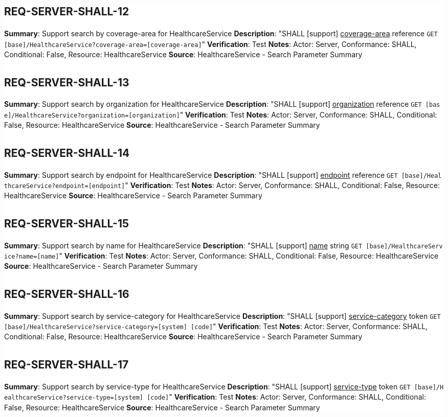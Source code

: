 ## REQ-SERVER-SHALL-12

**Summary**: Support search by coverage-area for HealthcareService
**Description**: "SHALL [support] [coverage-area](SearchParameter-healthcareservice-coverage-area.html) reference `GET [base]/HealthcareService?coverage-area=[coverage-area]`"
**Verification**: Test
**Notes**: Actor: Server, Conformance: SHALL, Conditional: False, Resource: HealthcareService
**Source**: HealthcareService - Search Parameter Summary

## REQ-SERVER-SHALL-13

**Summary**: Support search by organization for HealthcareService
**Description**: "SHALL [support] [organization](SearchParameter-healthcareservice-organization.html) reference `GET [base]/HealthcareService?organization=[organization]`"
**Verification**: Test
**Notes**: Actor: Server, Conformance: SHALL, Conditional: False, Resource: HealthcareService
**Source**: HealthcareService - Search Parameter Summary

## REQ-SERVER-SHALL-14

**Summary**: Support search by endpoint for HealthcareService
**Description**: "SHALL [support] [endpoint](SearchParameter-healthcareservice-endpoint.html) reference `GET [base]/HealthcareService?endpoint=[endpoint]`"
**Verification**: Test
**Notes**: Actor: Server, Conformance: SHALL, Conditional: False, Resource: HealthcareService
**Source**: HealthcareService - Search Parameter Summary

## REQ-SERVER-SHALL-15

**Summary**: Support search by name for HealthcareService
**Description**: "SHALL [support] [name](SearchParameter-healthcareservice-name.html) string `GET [base]/HealthcareService?name=[name]`"
**Verification**: Test
**Notes**: Actor: Server, Conformance: SHALL, Conditional: False, Resource: HealthcareService
**Source**: HealthcareService - Search Parameter Summary

## REQ-SERVER-SHALL-16

**Summary**: Support search by service-category for HealthcareService
**Description**: "SHALL [support] [service-category](SearchParameter-healthcareservice-service-category.html) token `GET [base]/HealthcareService?service-category=[system] [code]`"
**Verification**: Test
**Notes**: Actor: Server, Conformance: SHALL, Conditional: False, Resource: HealthcareService
**Source**: HealthcareService - Search Parameter Summary

## REQ-SERVER-SHALL-17

**Summary**: Support search by service-type for HealthcareService
**Description**: "SHALL [support] [service-type](SearchParameter-healthcareservice-service-type.html) token `GET [base]/HealthcareService?service-type=[system] [code]`"
**Verification**: Test
**Notes**: Actor: Server, Conformance: SHALL, Conditional: False, Resource: HealthcareService
**Source**: HealthcareService - Search Parameter Summary
